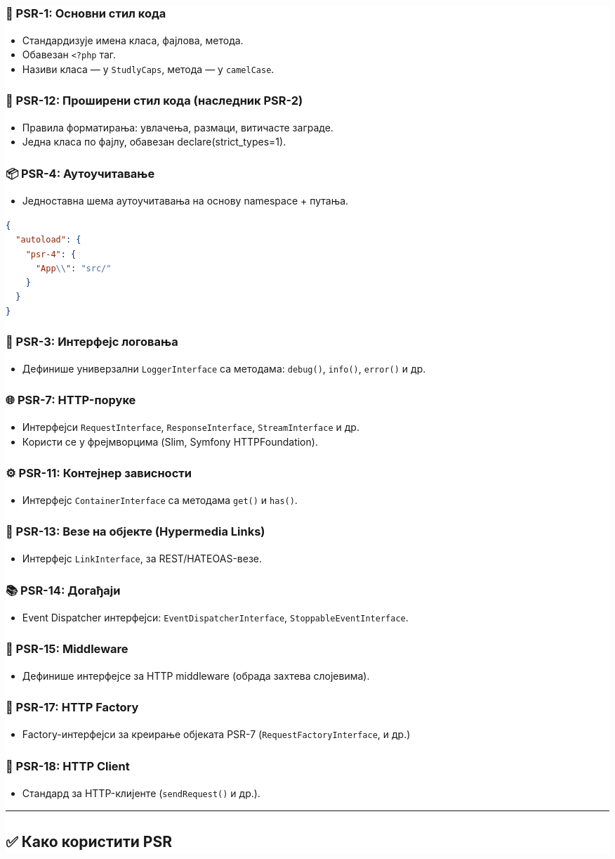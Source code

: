 ### 🎨 PSR-1: Основни стил кода
- Стандардизује имена класа, фајлова, метода.
- Обавезан `<?php` таг.
- Називи класа — у `StudlyCaps`, метода — у `camelCase`.

### 🧼 PSR-12: Проширени стил кода (наследник PSR-2)
- Правила форматирања: увлачења, размаци, витичасте заграде.
- Једна класа по фајлу, обавезан declare(strict_types=1).

### 📦 PSR-4: Аутоучитавање
- Једноставна шема аутоучитавања на основу namespace + путања.
```json
{
  "autoload": {
    "psr-4": {
      "App\\": "src/"
    }
  }
}
```

### 📝 PSR-3: Интерфејс логовања
- Дефинише универзални `LoggerInterface` са методама: `debug()`, `info()`, `error()` и др.

### 🌐 PSR-7: HTTP-поруке
- Интерфејси `RequestInterface`, `ResponseInterface`, `StreamInterface` и др.
- Користи се у фрејмворцима (Slim, Symfony HTTPFoundation).

### ⚙️ PSR-11: Контејнер зависности
- Интерфејс `ContainerInterface` са методама `get()` и `has()`.

### 🔀 PSR-13: Везе на објекте (Hypermedia Links)
- Интерфејс `LinkInterface`, за REST/HATEOAS-везе.

### 📚 PSR-14: Догађаји
- Event Dispatcher интерфејси: `EventDispatcherInterface`, `StoppableEventInterface`.

### 🧵 PSR-15: Middleware
- Дефинише интерфејсе за HTTP middleware (обрада захтева слојевима).

### 🧪 PSR-17: HTTP Factory
- Factory-интерфејси за креирање објеката PSR-7 (`RequestFactoryInterface`, и др.)

### 🧰 PSR-18: HTTP Client
- Стандард за HTTP-клијенте (`sendRequest()` и др.).

---

## ✅ Како користити PSR
